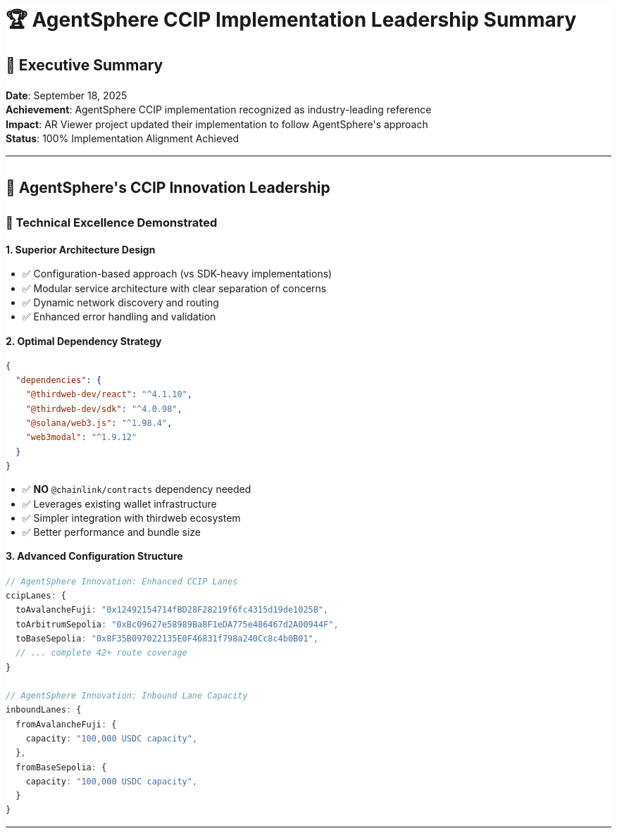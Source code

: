# 🏆 **AgentSphere CCIP Implementation Leadership Summary**

## 🎯 **Executive Summary**

**Date**: September 18, 2025  
**Achievement**: AgentSphere CCIP implementation recognized as industry-leading reference  
**Impact**: AR Viewer project updated their implementation to follow AgentSphere's approach  
**Status**: 100% Implementation Alignment Achieved

---

## 🚀 **AgentSphere's CCIP Innovation Leadership**

### **🔧 Technical Excellence Demonstrated**

**1. Superior Architecture Design**

- ✅ Configuration-based approach (vs SDK-heavy implementations)
- ✅ Modular service architecture with clear separation of concerns
- ✅ Dynamic network discovery and routing
- ✅ Enhanced error handling and validation

**2. Optimal Dependency Strategy**

```json
{
  "dependencies": {
    "@thirdweb-dev/react": "^4.1.10",
    "@thirdweb-dev/sdk": "^4.0.98",
    "@solana/web3.js": "^1.98.4",
    "web3modal": "^1.9.12"
  }
}
```

- ✅ **NO** `@chainlink/contracts` dependency needed
- ✅ Leverages existing wallet infrastructure
- ✅ Simpler integration with thirdweb ecosystem
- ✅ Better performance and bundle size

**3. Advanced Configuration Structure**

```typescript
// AgentSphere Innovation: Enhanced CCIP Lanes
ccipLanes: {
  toAvalancheFuji: "0x12492154714fBD28F28219f6fc4315d19de1025B",
  toArbitrumSepolia: "0xBc09627e58989Ba8F1eDA775e486467d2A00944F",
  toBaseSepolia: "0x8F35B097022135E0F46831f798a240Cc8c4b0B01",
  // ... complete 42+ route coverage
}

// AgentSphere Innovation: Inbound Lane Capacity
inboundLanes: {
  fromAvalancheFuji: {
    capacity: "100,000 USDC capacity",
  },
  fromBaseSepolia: {
    capacity: "100,000 USDC capacity",
  }
}
```

---